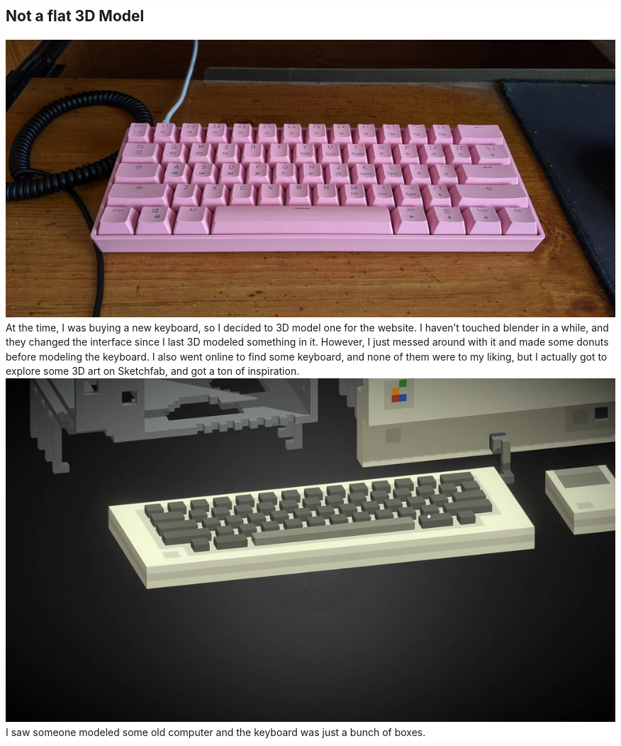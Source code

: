 ## Not a flat 3D Model

![](/images/3d-website/PXL_20210404_2033386212.jpg)
At the time, I was buying a new keyboard, so I decided to 3D model one for the website. I haven’t touched blender in a while, and they changed the interface since I last 3D modeled something in it. However, I just messed around with it and made some donuts before modeling the keyboard. I also went online to find some keyboard, and none of them were to my liking, but I actually got to explore some 3D art on Sketchfab, and got a ton of inspiration.
[![](/images/3d-website/box-keycaps_1.44.1.jpg)](https://sketchfab.com/3d-models/1984-apple-macintosh-128k-expanded-544a03b89d72462c9b1480dcae3d2530)
I saw someone modeled some old computer and the keyboard was just a bunch of boxes.